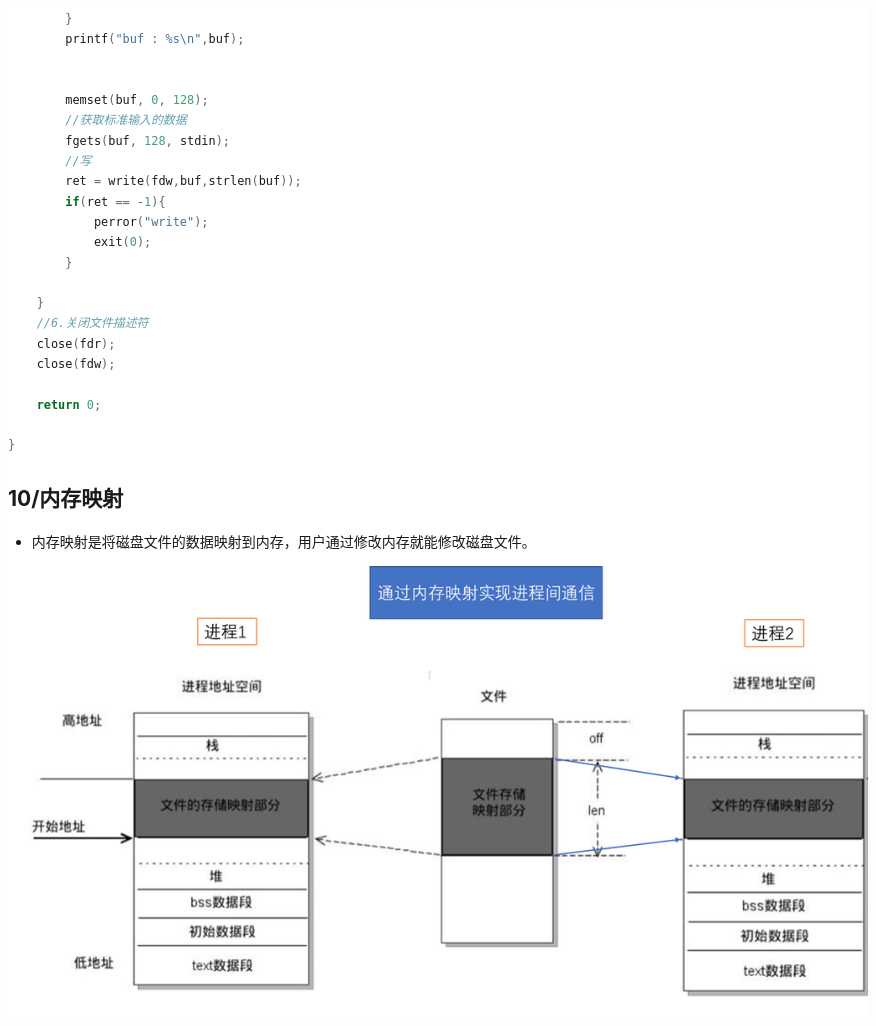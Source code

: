 ```c
        }
        printf("buf : %s\n",buf);


        memset(buf, 0, 128);
        //获取标准输入的数据
        fgets(buf, 128, stdin);
        //写
        ret = write(fdw,buf,strlen(buf));
        if(ret == -1){
            perror("write");
            exit(0);
        }

    }
    //6.关闭文件描述符
    close(fdr);
    close(fdw);

    return 0;
    
}
```

## 10/内存映射

* 内存映射是将磁盘文件的数据映射到内存，用户通过修改内存就能修改磁盘文件。

![image-20230614140259394](.assets/image-20230614140259394.png)
